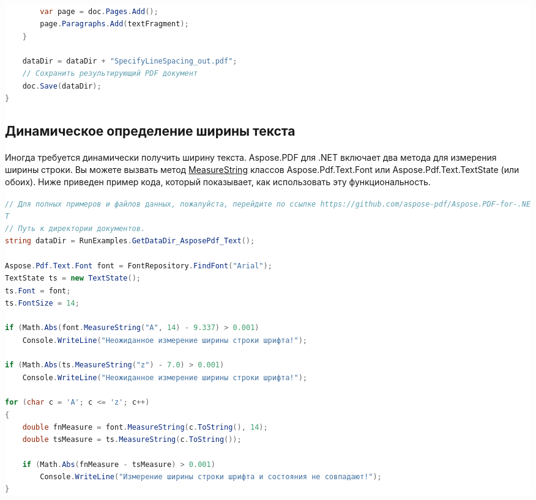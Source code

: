 ```csharp
        var page = doc.Pages.Add();
        page.Paragraphs.Add(textFragment);
    }

    dataDir = dataDir + "SpecifyLineSpacing_out.pdf";
    // Сохранить результирующий PDF документ
    doc.Save(dataDir);
}
```
## Динамическое определение ширины текста

Иногда требуется динамически получить ширину текста. Aspose.PDF для .NET включает два метода для измерения ширины строки. Вы можете вызвать метод [MeasureString](https://reference.aspose.com/pdf/net/aspose.pdf.text/font/methods/measurestring) классов Aspose.Pdf.Text.Font или Aspose.Pdf.Text.TextState (или обоих). Ниже приведен пример кода, который показывает, как использовать эту функциональность.

```csharp
// Для полных примеров и файлов данных, пожалуйста, перейдите по ссылке https://github.com/aspose-pdf/Aspose.PDF-for-.NET
// Путь к директории документов.
string dataDir = RunExamples.GetDataDir_AsposePdf_Text();

Aspose.Pdf.Text.Font font = FontRepository.FindFont("Arial");
TextState ts = new TextState();
ts.Font = font;
ts.FontSize = 14;

if (Math.Abs(font.MeasureString("A", 14) - 9.337) > 0.001)
    Console.WriteLine("Неожиданное измерение ширины строки шрифта!");

if (Math.Abs(ts.MeasureString("z") - 7.0) > 0.001)
    Console.WriteLine("Неожиданное измерение ширины строки шрифта!");

for (char c = 'A'; c <= 'z'; c++)
{
    double fnMeasure = font.MeasureString(c.ToString(), 14);
    double tsMeasure = ts.MeasureString(c.ToString());

    if (Math.Abs(fnMeasure - tsMeasure) > 0.001)
        Console.WriteLine("Измерение ширины строки шрифта и состояния не совпадают!");
}
```

<script type="application/ld+json">
{
    "@context": "http://schema.org",
    "@type": "SoftwareApplication",
    "name": "Aspose.PDF для .NET библиотеки",
    "image": "https://www.aspose.cloud/templates/aspose/img/products/pdf/aspose_pdf-for-net.svg",
    "url": "https://www.aspose.com/",
    "publisher": {
        "@type": "Organization",
        "name": "Aspose.PDF",
        "url": "https://products.aspose.com/pdf",
        "logo": "https://www.aspose.cloud/templates/aspose/img/products/pdf/aspose_pdf-for-net.svg",
        "alternateName": "Aspose",
        "sameAs": [
            "https://facebook.com/aspose.pdf/",
            "https://twitter.com/asposepdf",
            "https://www.youtube.com/channel/UCmV9sEg_QWYPi6BJJs7ELOg/featured",
            "https://www.linkedin.com/company/aspose",
            "https://stackoverflow.com/questions/tagged/aspose",
            "https://aspose.quora.com/",